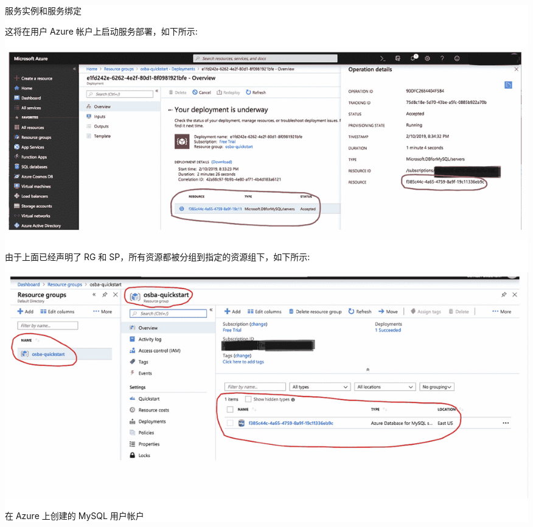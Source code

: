 服务实例和服务绑定

这将在用户 Azure 帐户上启动服务部署，如下所示:

![](img/463fe4814603bbad63574cd7b51f2057.png)

由于上面已经声明了 RG 和 SP，所有资源都被分组到指定的资源组下，如下所示:

![](img/4b92ed85240ce50821c1551326692117.png)

在 Azure 上创建的 MySQL 用户帐户
